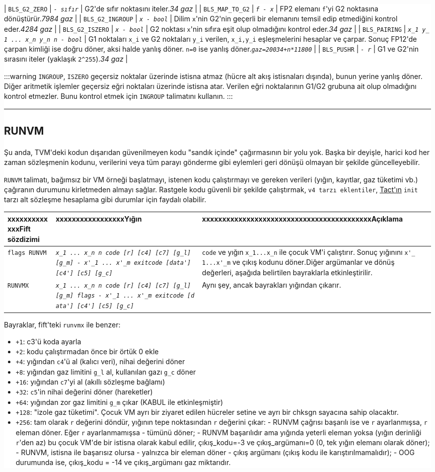 | `BLS_G2_ZERO` | _`- sıfır`_ | G2'de sıfır noktasını iteler._34 gaz_                                                                                                                                                                                           |
| `BLS_MAP_TO_G2` | _`f - x`_ | FP2 elemanı `f`'yi G2 noktasına dönüştürür._7984 gaz_                                                                                                                                                                          |
| `BLS_G2_INGROUP` | _`x - bool`_ | Dilim `x`'nin G2'nin geçerli bir elemanını temsil edip etmediğini kontrol eder._4284 gaz_                                                                                                                                                          |
| `BLS_G2_ISZERO` | _`x - bool`_ | G2 noktası `x`'nin sıfıra eşit olup olmadığını kontrol eder._34 gaz_                                                                                                                                                                         |
| `BLS_PAIRING` | _`x_1 y_1 ... x_n y_n n - bool`_ | G1 noktaları `x_i` ve G2 noktaları `y_i` verilen, `x_i,y_i` eşleşmelerini hesaplar ve çarpar. Sonuç FP12'de çarpan kimliği ise doğru döner, aksi halde yanlış döner. `n=0` ise yanlış döner._`gaz=20034+n*11800`_ |
| `BLS_PUSHR` | _`- r`_ | G1 ve G2'nin sırasını iteler (yaklaşık `2^255`)._34 gaz_                                                                                                                                                                   |

:::warning
`INGROUP`, `ISZERO` geçersiz noktalar üzerinde istisna atmaz (hücre alt akış istisnaları dışında), bunun yerine yanlış döner. 
Diğer aritmetik işlemler geçersiz eğri noktaları üzerinde istisna atar. Verilen eğri noktalarının G1/G2 grubuna ait olup olmadığını kontrol etmezler. Bunu kontrol etmek için `INGROUP` talimatını kullanın.
:::

---

## RUNVM
Şu anda, TVM'deki kodun dışarıdan güvenilmeyen kodu "sandık içinde" çağırmasının bir yolu yok. Başka bir deyişle, harici kod her zaman sözleşmenin kodunu, verilerini veya tüm parayı gönderme gibi eylemleri geri dönüşü olmayan bir şekilde güncelleyebilir.

`RUNVM` talimatı, bağımsız bir VM örneği başlatmayı, istenen kodu çalıştırmayı ve gereken verileri (yığın, kayıtlar, gaz tüketimi vb.) çağıranın durumunu kirletmeden almayı sağlar. Rastgele kodu güvenli bir şekilde çalıştırmak, `v4 tarzı eklentiler`, [Tact'ın](https://docs.tact-lang.org) `init` tarzı alt sözleşme hesaplama gibi durumlar için faydalı olabilir.

| xxxxxxxxxxxxxFift sözdizimi | xxxxxxxxxxxxxxxxxYığın | xxxxxxxxxxxxxxxxxxxxxxxxxxxxxxxxxxxxxxxxxxAçıklama                                                                                                                           |
|:-|:-|:-------------------------------------------------------------------------------------------------------------------------------------------------------------------------------------|
| `flags RUNVM` | _`x_1 ... x_n n code [r] [c4] [c7] [g_l] [g_m] - x'_1 ... x'_m exitcode [data'] [c4'] [c5] [g_c]`_ | `code` ve yığın `x_1...x_n` ile çocuk VM'i çalıştırır. Sonuç yığınını `x'_1...x'_m` ve çıkış kodunu döner.Diğer argümanlar ve dönüş değerleri, aşağıda belirtilen bayraklarla etkinleştirilir. |
| `RUNVMX` | _`x_1 ... x_n n code [r] [c4] [c7] [g_l] [g_m] flags - x'_1 ... x'_m exitcode [data'] [c4'] [c5] [g_c]`_ | Aynı şey, ancak bayrakları yığından çıkarır.                                                                                                                                               |

Bayraklar, fift'teki `runvmx` ile benzer:
- `+1`: c3'ü koda ayarla
- `+2`: kodu çalıştırmadan önce bir örtük 0 ekle
- `+4`: yığından `c4`'ü al (kalıcı veri), nihai değerini döner
- `+8`: yığından gaz limitini `g_l` al, kullanılan gazı `g_c` döner
- `+16`: yığından `c7`'yi al (akıllı sözleşme bağlamı)
- `+32`: `c5`'in nihai değerini döner (hareketler)
- `+64`: yığından zor gaz limitini `g_m` çıkar (KABUL ile etkinleşmiştir)
- `+128`: "izole gaz tüketimi". Çocuk VM ayrı bir ziyaret edilen hücreler setine ve ayrı bir chksgn sayacına sahip olacaktır.
- `+256`: tam olarak `r` değerini döndür, yığının tepe noktasından `r` değerini çıkar:
      - RUNVM çağrısı başarılı ise ve `r` ayarlanmışsa, `r` eleman döner. Eğer `r` ayarlanmamışsa - tümünü döner;
      - RUNVM başarılıdır ama yığında yeterli eleman yoksa (yığın derinliği `r`'den az) bu çocuk VM'de bir istisna olarak kabul edilir, çıkış_kodu=-3 ve çıkış_argümanı=0 (0, tek yığın elemanı olarak döner);
      - RUNVM, istisna ile başarısız olursa - yalnızca bir eleman döner - çıkış argümanı (çıkış kodu ile karıştırılmamalıdır);
      - OOG durumunda ise, çıkış_kodu = -14 ve çıkış_argümanı gaz miktarıdır.
